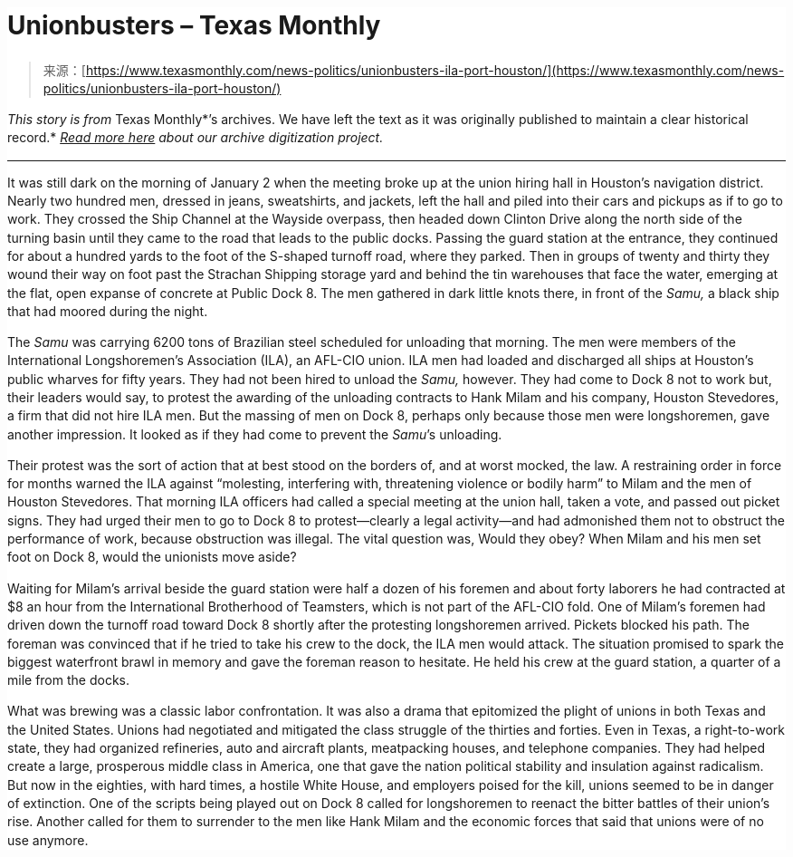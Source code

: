 

# Unionbusters – Texas Monthly

> 来源：[https://www.texasmonthly.com/news-politics/unionbusters-ila-port-houston/](https://www.texasmonthly.com/news-politics/unionbusters-ila-port-houston/)

*This story is from* Texas Monthly*’s archives. We have left the text as it was originally published to maintain a clear historical record.* *[Read more here](https://www.texasmonthly.com/press-room/longform-archive-magazine-texas/) about our archive digitization project.*

* * *

It was still dark on the morning of January 2 when the meeting broke up at the union hiring hall in Houston’s navigation district. Nearly two hundred men, dressed in jeans, sweatshirts, and jackets, left the hall and piled into their cars and pickups as if to go to work. They crossed the Ship Channel at the Wayside overpass, then headed down Clinton Drive along the north side of the turning basin until they came to the road that leads to the public docks. Passing the guard station at the entrance, they continued for about a hundred yards to the foot of the S-shaped turnoff road, where they parked. Then in groups of twenty and thirty they wound their way on foot past the Strachan Shipping storage yard and behind the tin warehouses that face the water, emerging at the flat, open expanse of concrete at Public Dock 8\. The men gathered in dark little knots there, in front of the *Samu,* a black ship that had moored during the night.

The *Samu* was carrying 6200 tons of Brazilian steel scheduled for unloading that morning. The men were members of the International Longshoremen’s Association (ILA), an AFL-CIO union. ILA men had loaded and discharged all ships at Houston’s public wharves for fifty years. They had not been hired to unload the *Samu,* however. They had come to Dock 8 not to work but, their leaders would say, to protest the awarding of the unloading contracts to Hank Milam and his company, Houston Stevedores, a firm that did not hire ILA men. But the massing of men on Dock 8, perhaps only because those men were longshoremen, gave another impression. It looked as if they had come to prevent the *Samu*’s unloading.

Their protest was the sort of action that at best stood on the borders of, and at worst mocked, the law. A restraining order in force for months warned the ILA against “molesting, interfering with, threatening violence or bodily harm” to Milam and the men of Houston Stevedores. That morning ILA officers had called a special meeting at the union hall, taken a vote, and passed out picket signs. They had urged their men to go to Dock 8 to protest—clearly a legal activity—and had admonished them not to obstruct the performance of work, because obstruction was illegal. The vital question was, Would they obey? When Milam and his men set foot on Dock 8, would the unionists move aside?

Waiting for Milam’s arrival beside the guard station were half a dozen of his foremen and about forty laborers he had contracted at $8 an hour from the International Brotherhood of Teamsters, which is not part of the AFL-CIO fold. One of Milam’s foremen had driven down the turnoff road toward Dock 8 shortly after the protesting longshoremen arrived. Pickets blocked his path. The foreman was convinced that if he tried to take his crew to the dock, the ILA men would attack. The situation promised to spark the biggest waterfront brawl in memory and gave the foreman reason to hesitate. He held his crew at the guard station, a quarter of a mile from the docks.

What was brewing was a classic labor confrontation. It was also a drama that epitomized the plight of unions in both Texas and the United States. Unions had negotiated and mitigated the class struggle of the thirties and forties. Even in Texas, a right-to-work state, they had organized refineries, auto and aircraft plants, meatpacking houses, and telephone companies. They had helped create a large, prosperous middle class in America, one that gave the nation political stability and insulation against radicalism. But now in the eighties, with hard times, a hostile White House, and employers poised for the kill, unions seemed to be in danger of extinction. One of the scripts being played out on Dock 8 called for longshoremen to reenact the bitter battles of their union’s rise. Another called for them to surrender to the men like Hank Milam and the economic forces that said that unions were of no use anymore.
